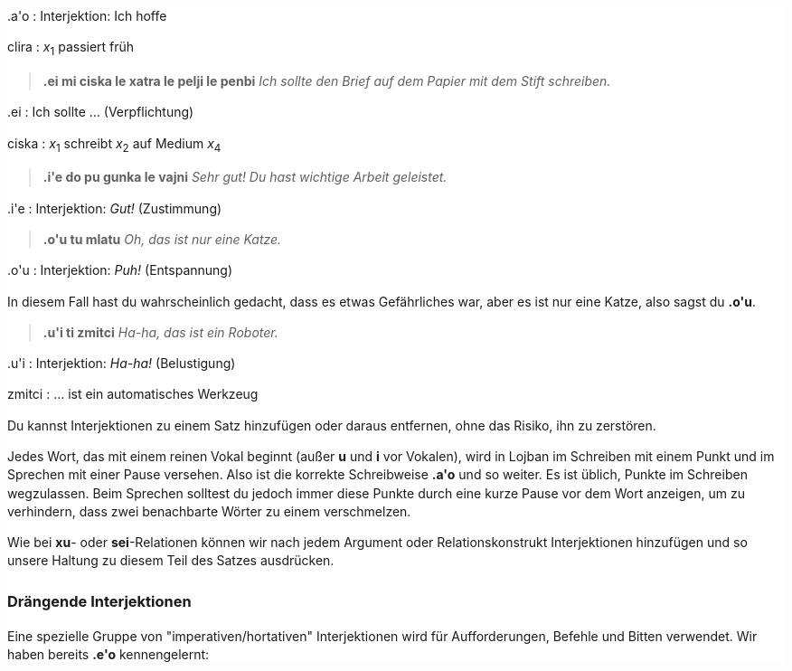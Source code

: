 .a'o
: Interjektion: Ich hoffe

clira
: $x_1$ passiert früh

<pixra url="/assets/pixra/cilre/ciska.webp" caption=".ei mi ciska le xatra ti voi pelji ku'o le penbi" definition="Ich sollte den Brief auf diesem Papier mit dem Stift schreiben."></pixra>

> **.ei mi ciska le xatra le pelji le penbi**
> _Ich sollte den Brief auf dem Papier mit dem Stift schreiben._

.ei
: Ich sollte … (Verpflichtung)

ciska
: $x_1$ schreibt $x_2$ auf Medium $x_4$

> **.i'e do pu gunka le vajni**
> _Sehr gut! Du hast wichtige Arbeit geleistet._

.i'e
: Interjektion: _Gut!_ (Zustimmung)

> **.o'u tu mlatu**
> _Oh, das ist nur eine Katze._

.o'u
: Interjektion: _Puh!_ (Entspannung)

In diesem Fall hast du wahrscheinlich gedacht, dass es etwas Gefährliches war, aber es ist nur eine Katze, also sagst du **.o'u**.

> **.u'i ti zmitci**
> _Ha-ha, das ist ein Roboter._

.u'i
: Interjektion: _Ha-ha!_ (Belustigung)

zmitci
: … ist ein automatisches Werkzeug

Du kannst Interjektionen zu einem Satz hinzufügen oder daraus entfernen, ohne das Risiko, ihn zu zerstören.

Jedes Wort, das mit einem reinen Vokal beginnt (außer **u** und **i** vor Vokalen), wird in Lojban im Schreiben mit einem Punkt und im Sprechen mit einer Pause versehen. Also ist die korrekte Schreibweise **.a'o** und so weiter. Es ist üblich, Punkte im Schreiben wegzulassen. Beim Sprechen solltest du jedoch immer diese Punkte durch eine kurze Pause vor dem Wort anzeigen, um zu verhindern, dass zwei benachbarte Wörter zu einem verschmelzen.

Wie bei **xu**- oder **sei**-Relationen können wir nach jedem Argument oder Relationskonstrukt Interjektionen hinzufügen und so unsere Haltung zu diesem Teil des Satzes ausdrücken.

### Drängende Interjektionen

Eine spezielle Gruppe von "imperativen/hortativen" Interjektionen wird für Aufforderungen, Befehle und Bitten verwendet. Wir haben bereits **.e'o** kennengelernt:

